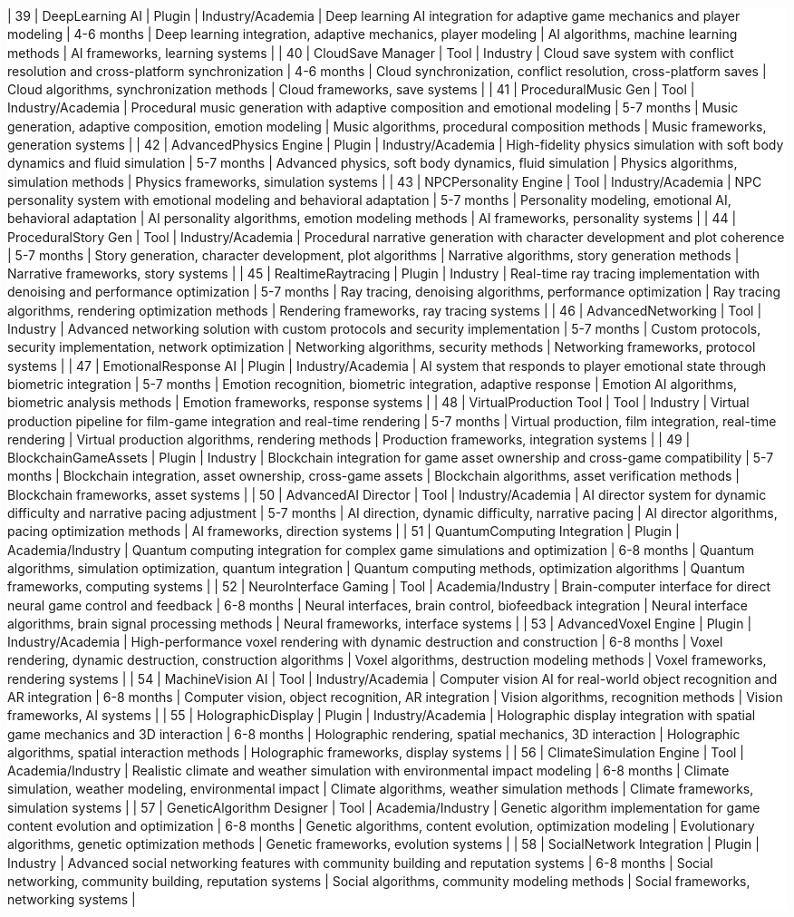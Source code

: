 | 39 | DeepLearning AI | Plugin | Industry/Academia | Deep learning AI integration for adaptive game mechanics and player modeling | 4-6 months | Deep learning integration, adaptive mechanics, player modeling | AI algorithms, machine learning methods | AI frameworks, learning systems |
| 40 | CloudSave Manager | Tool | Industry | Cloud save system with conflict resolution and cross-platform synchronization | 4-6 months | Cloud synchronization, conflict resolution, cross-platform saves | Cloud algorithms, synchronization methods | Cloud frameworks, save systems |
| 41 | ProceduralMusic Gen | Tool | Industry/Academia | Procedural music generation with adaptive composition and emotional modeling | 5-7 months | Music generation, adaptive composition, emotion modeling | Music algorithms, procedural composition methods | Music frameworks, generation systems |
| 42 | AdvancedPhysics Engine | Plugin | Industry/Academia | High-fidelity physics simulation with soft body dynamics and fluid simulation | 5-7 months | Advanced physics, soft body dynamics, fluid simulation | Physics algorithms, simulation methods | Physics frameworks, simulation systems |
| 43 | NPCPersonality Engine | Tool | Industry/Academia | NPC personality system with emotional modeling and behavioral adaptation | 5-7 months | Personality modeling, emotional AI, behavioral adaptation | AI personality algorithms, emotion modeling methods | AI frameworks, personality systems |
| 44 | ProceduralStory Gen | Tool | Industry/Academia | Procedural narrative generation with character development and plot coherence | 5-7 months | Story generation, character development, plot algorithms | Narrative algorithms, story generation methods | Narrative frameworks, story systems |
| 45 | RealtimeRaytracing | Plugin | Industry | Real-time ray tracing implementation with denoising and performance optimization | 5-7 months | Ray tracing, denoising algorithms, performance optimization | Ray tracing algorithms, rendering optimization methods | Rendering frameworks, ray tracing systems |
| 46 | AdvancedNetworking | Tool | Industry | Advanced networking solution with custom protocols and security implementation | 5-7 months | Custom protocols, security implementation, network optimization | Networking algorithms, security methods | Networking frameworks, protocol systems |
| 47 | EmotionalResponse AI | Plugin | Industry/Academia | AI system that responds to player emotional state through biometric integration | 5-7 months | Emotion recognition, biometric integration, adaptive response | Emotion AI algorithms, biometric analysis methods | Emotion frameworks, response systems |
| 48 | VirtualProduction Tool | Tool | Industry | Virtual production pipeline for film-game integration and real-time rendering | 5-7 months | Virtual production, film integration, real-time rendering | Virtual production algorithms, rendering methods | Production frameworks, integration systems |
| 49 | BlockchainGameAssets | Plugin | Industry | Blockchain integration for game asset ownership and cross-game compatibility | 5-7 months | Blockchain integration, asset ownership, cross-game assets | Blockchain algorithms, asset verification methods | Blockchain frameworks, asset systems |
| 50 | AdvancedAI Director | Tool | Industry/Academia | AI director system for dynamic difficulty and narrative pacing adjustment | 5-7 months | AI direction, dynamic difficulty, narrative pacing | AI director algorithms, pacing optimization methods | AI frameworks, direction systems |
| 51 | QuantumComputing Integration | Plugin | Academia/Industry | Quantum computing integration for complex game simulations and optimization | 6-8 months | Quantum algorithms, simulation optimization, quantum integration | Quantum computing methods, optimization algorithms | Quantum frameworks, computing systems |
| 52 | NeuroInterface Gaming | Tool | Academia/Industry | Brain-computer interface for direct neural game control and feedback | 6-8 months | Neural interfaces, brain control, biofeedback integration | Neural interface algorithms, brain signal processing methods | Neural frameworks, interface systems |
| 53 | AdvancedVoxel Engine | Plugin | Industry/Academia | High-performance voxel rendering with dynamic destruction and construction | 6-8 months | Voxel rendering, dynamic destruction, construction algorithms | Voxel algorithms, destruction modeling methods | Voxel frameworks, rendering systems |
| 54 | MachineVision AI | Tool | Industry/Academia | Computer vision AI for real-world object recognition and AR integration | 6-8 months | Computer vision, object recognition, AR integration | Vision algorithms, recognition methods | Vision frameworks, AI systems |
| 55 | HolographicDisplay | Plugin | Industry/Academia | Holographic display integration with spatial game mechanics and 3D interaction | 6-8 months | Holographic rendering, spatial mechanics, 3D interaction | Holographic algorithms, spatial interaction methods | Holographic frameworks, display systems |
| 56 | ClimateSimulation Engine | Tool | Academia/Industry | Realistic climate and weather simulation with environmental impact modeling | 6-8 months | Climate simulation, weather modeling, environmental impact | Climate algorithms, weather simulation methods | Climate frameworks, simulation systems |
| 57 | GeneticAlgorithm Designer | Tool | Academia/Industry | Genetic algorithm implementation for game content evolution and optimization | 6-8 months | Genetic algorithms, content evolution, optimization modeling | Evolutionary algorithms, genetic optimization methods | Genetic frameworks, evolution systems |
| 58 | SocialNetwork Integration | Plugin | Industry | Advanced social networking features with community building and reputation systems | 6-8 months | Social networking, community building, reputation systems | Social algorithms, community modeling methods | Social frameworks, networking systems |